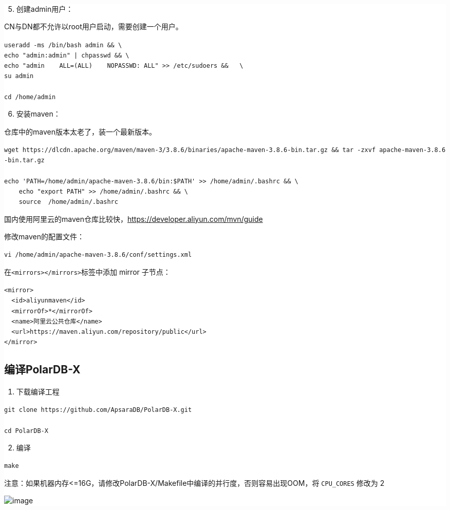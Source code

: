 5. 创建admin用户：

CN与DN都不允许以root用户启动，需要创建一个用户。
```
useradd -ms /bin/bash admin && \
echo "admin:admin" | chpasswd && \
echo "admin    ALL=(ALL)    NOPASSWD: ALL" >> /etc/sudoers &&   \
su admin

cd /home/admin
```

6. 安装maven：

仓库中的maven版本太老了，装一个最新版本。
```
wget https://dlcdn.apache.org/maven/maven-3/3.8.6/binaries/apache-maven-3.8.6-bin.tar.gz && tar -zxvf apache-maven-3.8.6-bin.tar.gz

echo 'PATH=/home/admin/apache-maven-3.8.6/bin:$PATH' >> /home/admin/.bashrc && \
    echo "export PATH" >> /home/admin/.bashrc && \
	source  /home/admin/.bashrc
```

国内使用阿里云的maven仓库比较快，https://developer.aliyun.com/mvn/guide

修改maven的配置文件：
```
vi /home/admin/apache-maven-3.8.6/conf/settings.xml
```
在`<mirrors></mirrors>`标签中添加 mirror 子节点：
```
<mirror>
  <id>aliyunmaven</id>
  <mirrorOf>*</mirrorOf>
  <name>阿里云公共仓库</name>
  <url>https://maven.aliyun.com/repository/public</url>
</mirror>
```

## 编译PolarDB-X

1. 下载编译工程
```
git clone https://github.com/ApsaraDB/PolarDB-X.git

cd PolarDB-X
```

2. 编译
```
make
```

注意：如果机器内存<=16G，请修改PolarDB-X/Makefile中编译的并行度，否则容易出现OOM，将 `CPU_CORES` 修改为 2

![image](https://user-images.githubusercontent.com/2645985/173988137-dc514bdc-342f-4a4e-ae05-88f0ff44898a.png)
